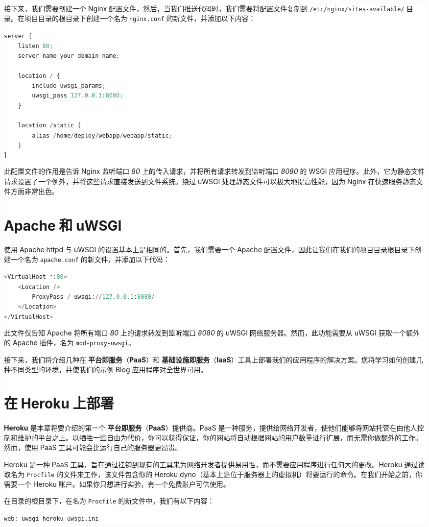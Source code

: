 接下来，我们需要创建一个 Nginx 配置文件，然后，当我们推送代码时，我们需要将配置文件复制到 `/etc/nginx/sites-available/` 目录。在项目目录的根目录下创建一个名为 `nginx.conf` 的新文件，并添加以下内容：

```py
server { 
    listen 80; 
    server_name your_domain_name; 

    location / { 
        include uwsgi_params; 
        uwsgi_pass 127.0.0.1:8080; 
    } 

    location /static { 
        alias /home/deploy/webapp/webapp/static; 
    } 
} 
```

此配置文件的作用是告诉 Nginx 监听端口 *80* 上的传入请求，并将所有请求转发到监听端口 *8080* 的 WSGI 应用程序。此外，它为静态文件请求设置了一个例外，并将这些请求直接发送到文件系统。绕过 uWSGI 处理静态文件可以极大地提高性能，因为 Nginx 在快速服务静态文件方面非常出色。

# Apache 和 uWSGI

使用 Apache httpd 与 uWSGI 的设置基本上是相同的。首先，我们需要一个 Apache 配置文件，因此让我们在我们的项目目录根目录下创建一个名为 `apache.conf` 的新文件，并添加以下代码：

```py
<VirtualHost *:80> 
    <Location /> 
        ProxyPass / uwsgi://127.0.0.1:8080/ 
    </Location> 
</VirtualHost> 
```

此文件仅告知 Apache 将所有端口 *80* 上的请求转发到监听端口 *8080* 的 uWSGI 网络服务器。然而，此功能需要从 uWSGI 获取一个额外的 Apache 插件，名为 `mod-proxy-uwsgi`。

接下来，我们将介绍几种在 **平台即服务**（**PaaS**）和 **基础设施即服务**（**IaaS**）工具上部署我们的应用程序的解决方案。您将学习如何创建几种不同类型的环境，并使我们的示例 Blog 应用程序对全世界可用。

# 在 Heroku 上部署

**Heroku** 是本章将要介绍的第一个 **平台即服务**（**PaaS**）提供商。PaaS 是一种服务，提供给网络开发者，使他们能够将网站托管在由他人控制和维护的平台之上。以牺牲一些自由为代价，你可以获得保证，你的网站将自动根据网站的用户数量进行扩展，而无需你做额外的工作。然而，使用 PaaS 工具可能会比运行自己的服务器更昂贵。

Heroku 是一种 PaaS 工具，旨在通过挂钩到现有的工具来为网络开发者提供易用性，而不需要应用程序进行任何大的更改。Heroku 通过读取名为 `Procfile` 的文件来工作，该文件包含你的 Heroku dyno（基本上是位于服务器上的虚拟机）将要运行的命令。在我们开始之前，你需要一个 Heroku 账户。如果你只想进行实验，有一个免费账户可供使用。

在目录的根目录下，在名为 `Procfile` 的新文件中，我们有以下内容：

```py
web: uwsgi heroku-uwsgi.ini
```
